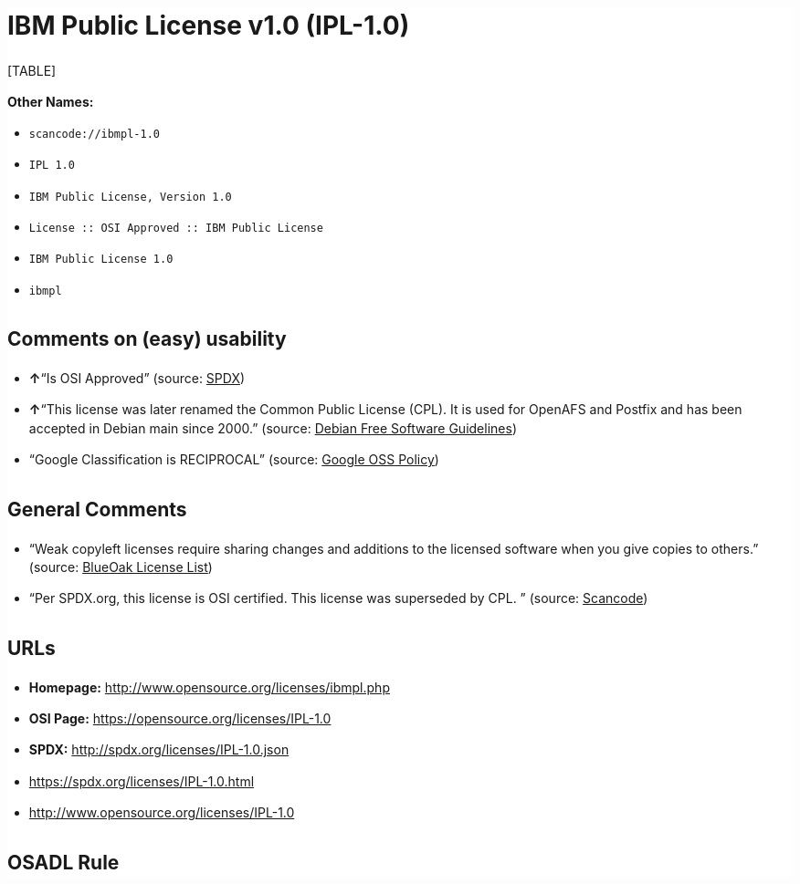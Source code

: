 IBM Public License v1.0 (IPL-1.0)
=================================

[TABLE]

**Other Names:**

-   `scancode://ibmpl-1.0`

-   `IPL 1.0`

-   `IBM Public License, Version 1.0`

-   `License :: OSI Approved :: IBM Public License`

-   `IBM Public License 1.0`

-   `ibmpl`

Comments on (easy) usability
----------------------------

-   **↑**“Is OSI Approved” (source:
    [SPDX](https://spdx.org/licenses/IPL-1.0.html "SPDX"))

-   **↑**“This license was later renamed the Common Public License
    (CPL). It is used for OpenAFS and Postfix and has been accepted in
    Debian main since 2000.” (source: [Debian Free Software
    Guidelines](https://wiki.debian.org/DFSGLicenses "Debian Free Software Guidelines"))

-   “Google Classification is RECIPROCAL” (source: [Google OSS
    Policy](https://opensource.google.com/docs/thirdparty/licenses/ "Google OSS Policy"))

General Comments
----------------

-   “Weak copyleft licenses require sharing changes and additions to the
    licensed software when you give copies to others.” (source: [BlueOak
    License
    List](https://blueoakcouncil.org/copyleft "BlueOak License List"))

-   “Per SPDX.org, this license is OSI certified. This license was
    superseded by CPL. ” (source:
    [Scancode](https://github.com/nexB/scancode-toolkit/blob/develop/src/licensedcode/data/licenses/ibmpl-1.0.yml "Scancode"))

URLs
----

-   **Homepage:** http://www.opensource.org/licenses/ibmpl.php

-   **OSI Page:** https://opensource.org/licenses/IPL-1.0

-   **SPDX:** http://spdx.org/licenses/IPL-1.0.json

-   https://spdx.org/licenses/IPL-1.0.html

-   http://www.opensource.org/licenses/IPL-1.0

OSADL Rule
----------
